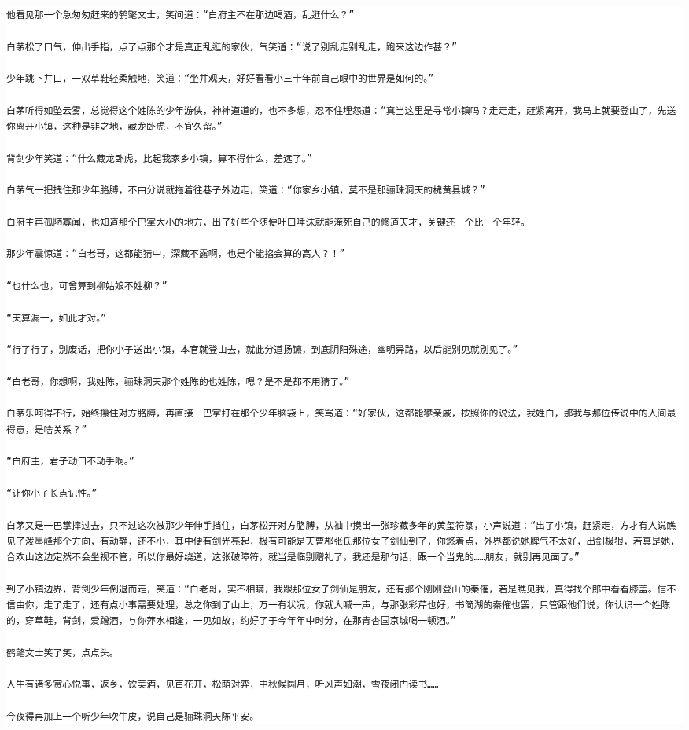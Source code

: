     他看见那一个急匆匆赶来的鹤氅文士，笑问道：“白府主不在那边喝酒，乱逛什么？”

    白茅松了口气，伸出手指，点了点那个才是真正乱逛的家伙，气笑道：“说了别乱走别乱走，跑来这边作甚？”

    少年跳下井口，一双草鞋轻柔触地，笑道：“坐井观天，好好看看小三十年前自己眼中的世界是如何的。”

    白茅听得如坠云雾，总觉得这个姓陈的少年游侠，神神道道的，也不多想，忍不住埋怨道：“真当这里是寻常小镇吗？走走走，赶紧离开，我马上就要登山了，先送你离开小镇，这种是非之地，藏龙卧虎，不宜久留。”

    背剑少年笑道：“什么藏龙卧虎，比起我家乡小镇，算不得什么，差远了。”

    白茅气一把拽住那少年胳膊，不由分说就拖着往巷子外边走，笑道：“你家乡小镇，莫不是那骊珠洞天的槐黄县城？”

    白府主再孤陋寡闻，也知道那个巴掌大小的地方，出了好些个随便吐口唾沫就能淹死自己的修道天才，关键还一个比一个年轻。

    那少年震惊道：“白老哥，这都能猜中，深藏不露啊，也是个能掐会算的高人？！”

    “也什么也，可曾算到柳姑娘不姓柳？”

    “天算漏一，如此才对。”

    “行了行了，别废话，把你小子送出小镇，本官就登山去，就此分道扬镳，到底阴阳殊途，幽明异路，以后能别见就别见了。”

    “白老哥，你想啊，我姓陈，骊珠洞天那个姓陈的也姓陈，嗯？是不是都不用猜了。”

    白茅乐呵得不行，始终攥住对方胳膊，再直接一巴掌打在那个少年脑袋上，笑骂道：“好家伙，这都能攀亲戚，按照你的说法，我姓白，那我与那位传说中的人间最得意，是啥关系？”

    “白府主，君子动口不动手啊。”

    “让你小子长点记性。”

    白茅又是一巴掌摔过去，只不过这次被那少年伸手挡住，白茅松开对方胳膊，从袖中摸出一张珍藏多年的黄玺符箓，小声说道：“出了小镇，赶紧走，方才有人说瞧见了泼墨峰那个方向，有动静，还不小，其中便有剑光亮起，极有可能是天曹郡张氏那位女子剑仙到了，你悠着点，外界都说她脾气不太好，出剑极狠，若真是她，合欢山这边定然不会坐视不管，所以你最好绕道，这张破障符，就当是临别赠礼了，我还是那句话，跟一个当鬼的……朋友，就别再见面了。”

    到了小镇边界，背剑少年倒退而走，笑道：“白老哥，实不相瞒，我跟那位女子剑仙是朋友，还有那个刚刚登山的秦傕，若是瞧见我，真得找个郎中看看膝盖。信不信由你，走了走了，还有点小事需要处理，总之你到了山上，万一有状况，你就大喊一声，与那张彩芹也好，书简湖的秦傕也罢，只管跟他们说，你认识一个姓陈的，穿草鞋，背剑，爱蹭酒，与你萍水相逢，一见如故，约好了于今年年中时分，在那青杏国京城喝一顿酒。”

    鹤氅文士笑了笑，点点头。

    人生有诸多赏心悦事，返乡，饮美酒，见百花开，松荫对弈，中秋候圆月，听风声如潮，雪夜闭门读书……

    今夜得再加上一个听少年吹牛皮，说自己是骊珠洞天陈平安。